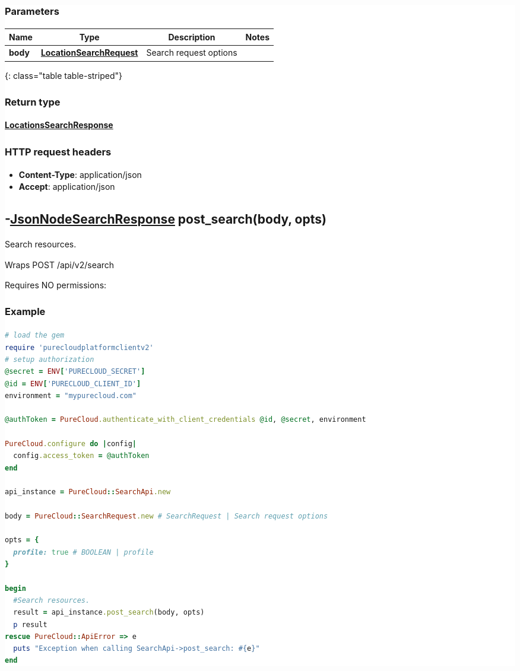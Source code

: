 ### Parameters

Name | Type | Description  | Notes
------------- | ------------- | ------------- | -------------
 **body** | [**LocationSearchRequest**](LocationSearchRequest.html)| Search request options |  |
{: class="table table-striped"}


### Return type

[**LocationsSearchResponse**](LocationsSearchResponse.html)

### HTTP request headers

 - **Content-Type**: application/json
 - **Accept**: application/json



<a name="post_search"></a>

## -[**JsonNodeSearchResponse**](JsonNodeSearchResponse.html) post_search(body, opts)



Search resources.



Wraps POST /api/v2/search 

Requires NO permissions: 



### Example
~~~ruby
# load the gem
require 'purecloudplatformclientv2'
# setup authorization
@secret = ENV['PURECLOUD_SECRET']
@id = ENV['PURECLOUD_CLIENT_ID']
environment = "mypurecloud.com"

@authToken = PureCloud.authenticate_with_client_credentials @id, @secret, environment

PureCloud.configure do |config|
  config.access_token = @authToken
end

api_instance = PureCloud::SearchApi.new

body = PureCloud::SearchRequest.new # SearchRequest | Search request options

opts = { 
  profile: true # BOOLEAN | profile
}

begin
  #Search resources.
  result = api_instance.post_search(body, opts)
  p result
rescue PureCloud::ApiError => e
  puts "Exception when calling SearchApi->post_search: #{e}"
end
~~~
